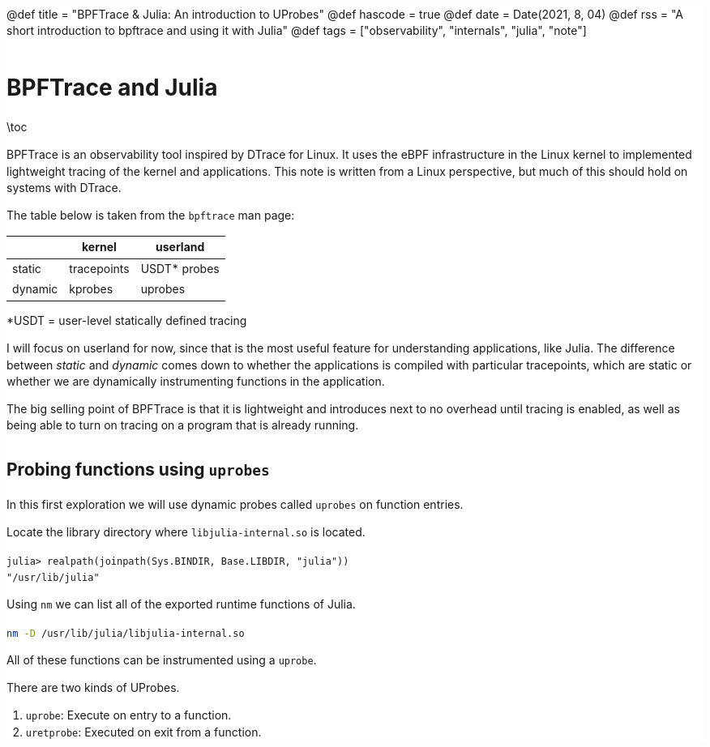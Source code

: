 @def title = "BPFTrace & Julia: An introduction to UProbes"
@def hascode = true
@def date = Date(2021, 8, 04)
@def rss = "A short introduction to bpftrace and using it with Julia"
@def tags = ["observability", "internals", "julia", "note"]

# BPFTrace and Julia
\toc

BPFTrace is an observability tool inspired by DTrace for Linux. It uses the
eBPF infrastructure in the Linux kernel to implemented lightweight tracing of
the kernel and applications. This note is written from a Linux perspective, but much of this should hold on systems with DTrace.

The table below is taken from the `bpftrace` man page:

|         | kernel      | userland     |
|---------|-------------|--------------|
| static  | tracepoints | USDT* probes |
| dynamic | kprobes     | uprobes      |


*USDT = user-level statically defined tracing

I will focus on userland for now, since that is the most
useful feature for understanding applications, like Julia.
The difference between *static* and *dynamic* comes down to whether
the applications is compiled with particular tracepoints, which are static
or whether we are dynamically instrumenting functions in the application.

The big selling point of BPFTrace is that it is lightweight and introduces next to no overhead until tracing is enabled, as well as being able to turn on tracing on a program that is already running.

## Probing functions using `uprobes`

In this first exploration we will use dynamic probes called `uprobes` on function entries.

Locate the library directory where `libjulia-internal.so` is located.

```julia-repl
julia> realpath(joinpath(Sys.BINDIR, Base.LIBDIR, "julia"))
"/usr/lib/julia"
```

Using `nm` we can list all of the exported runtime functions of Julia.

```bash
nm -D /usr/lib/julia/libjulia-internal.so
```

All of these functions can be instrumented using a `uprobe`.

There are two kinds of UProbes.

1. `uprobe`: Execute on entry to a function.
2. `uretprobe`: Executed on exit from a function.
